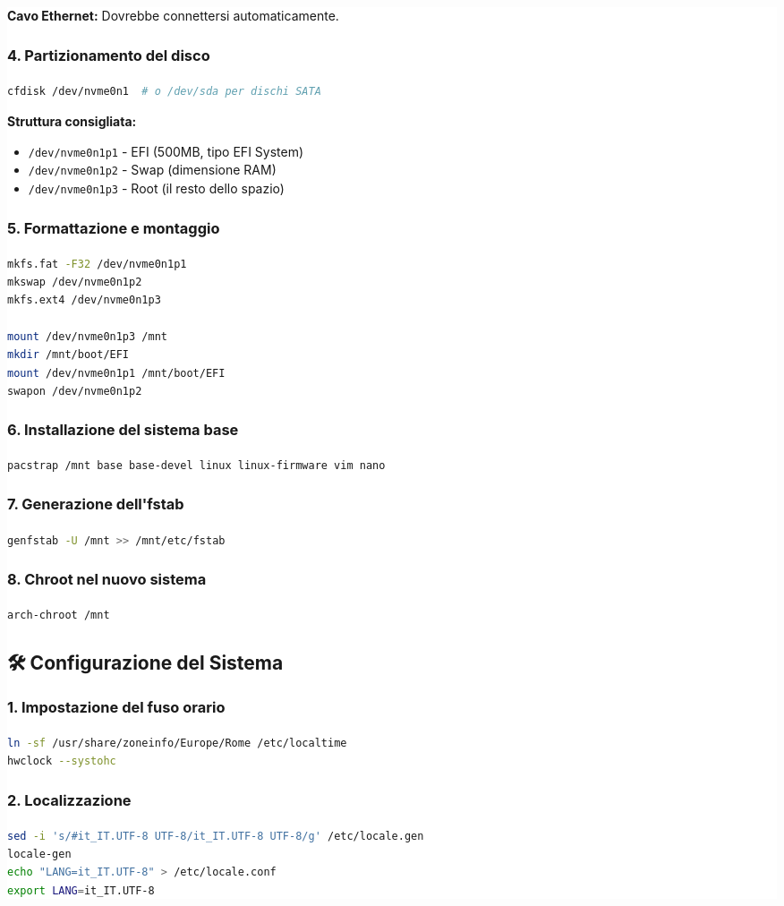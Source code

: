 **Cavo Ethernet:**
Dovrebbe connettersi automaticamente.

### 4. Partizionamento del disco
```bash
cfdisk /dev/nvme0n1  # o /dev/sda per dischi SATA
```

**Struttura consigliata:**
- `/dev/nvme0n1p1` - EFI (500MB, tipo EFI System)
- `/dev/nvme0n1p2` - Swap (dimensione RAM)
- `/dev/nvme0n1p3` - Root (il resto dello spazio)

### 5. Formattazione e montaggio
```bash
mkfs.fat -F32 /dev/nvme0n1p1
mkswap /dev/nvme0n1p2
mkfs.ext4 /dev/nvme0n1p3

mount /dev/nvme0n1p3 /mnt
mkdir /mnt/boot/EFI
mount /dev/nvme0n1p1 /mnt/boot/EFI
swapon /dev/nvme0n1p2
```

### 6. Installazione del sistema base
```bash
pacstrap /mnt base base-devel linux linux-firmware vim nano
```

### 7. Generazione dell'fstab
```bash
genfstab -U /mnt >> /mnt/etc/fstab
```

### 8. Chroot nel nuovo sistema
```bash
arch-chroot /mnt
```

## 🛠️ Configurazione del Sistema

### 1. Impostazione del fuso orario
```bash
ln -sf /usr/share/zoneinfo/Europe/Rome /etc/localtime
hwclock --systohc
```

### 2. Localizzazione
```bash
sed -i 's/#it_IT.UTF-8 UTF-8/it_IT.UTF-8 UTF-8/g' /etc/locale.gen
locale-gen
echo "LANG=it_IT.UTF-8" > /etc/locale.conf
export LANG=it_IT.UTF-8
```
